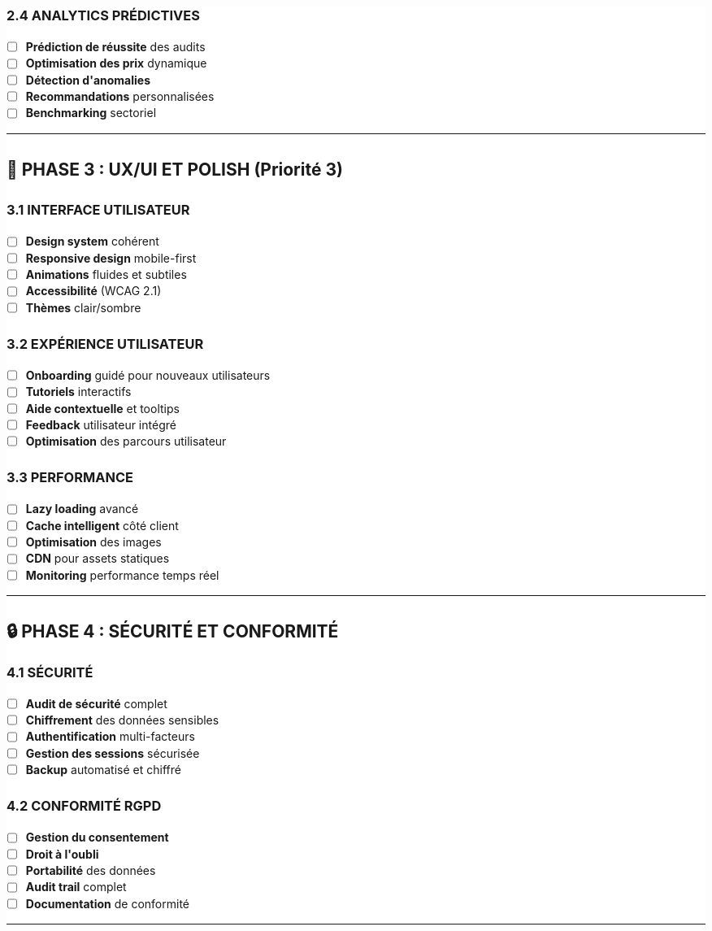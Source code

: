 ### 2.4 ANALYTICS PRÉDICTIVES
- [ ] **Prédiction de réussite** des audits
- [ ] **Optimisation des prix** dynamique
- [ ] **Détection d'anomalies**
- [ ] **Recommandations** personnalisées
- [ ] **Benchmarking** sectoriel

---

## 🎨 PHASE 3 : UX/UI ET POLISH (Priorité 3)

### 3.1 INTERFACE UTILISATEUR
- [ ] **Design system** cohérent
- [ ] **Responsive design** mobile-first
- [ ] **Animations** fluides et subtiles
- [ ] **Accessibilité** (WCAG 2.1)
- [ ] **Thèmes** clair/sombre

### 3.2 EXPÉRIENCE UTILISATEUR
- [ ] **Onboarding** guidé pour nouveaux utilisateurs
- [ ] **Tutoriels** interactifs
- [ ] **Aide contextuelle** et tooltips
- [ ] **Feedback** utilisateur intégré
- [ ] **Optimisation** des parcours utilisateur

### 3.3 PERFORMANCE
- [ ] **Lazy loading** avancé
- [ ] **Cache intelligent** côté client
- [ ] **Optimisation** des images
- [ ] **CDN** pour assets statiques
- [ ] **Monitoring** performance temps réel

---

## 🔒 PHASE 4 : SÉCURITÉ ET CONFORMITÉ

### 4.1 SÉCURITÉ
- [ ] **Audit de sécurité** complet
- [ ] **Chiffrement** des données sensibles
- [ ] **Authentification** multi-facteurs
- [ ] **Gestion des sessions** sécurisée
- [ ] **Backup** automatisé et chiffré

### 4.2 CONFORMITÉ RGPD
- [ ] **Gestion du consentement**
- [ ] **Droit à l'oubli**
- [ ] **Portabilité** des données
- [ ] **Audit trail** complet
- [ ] **Documentation** de conformité

---